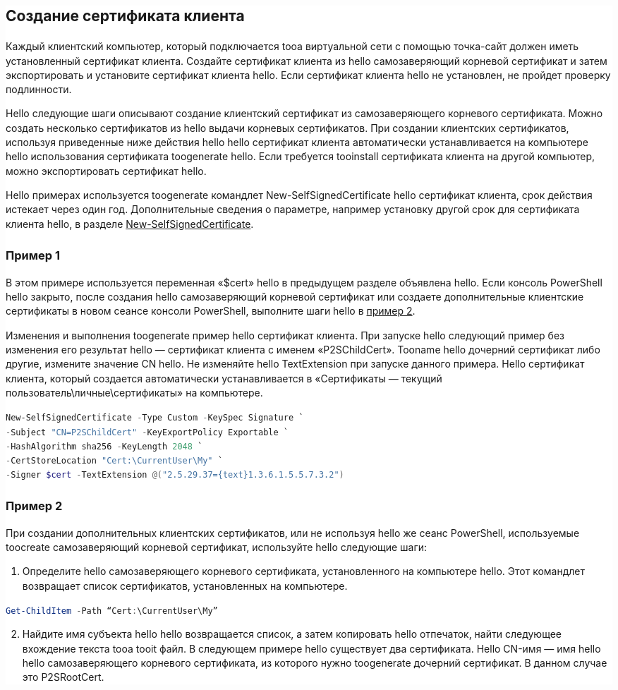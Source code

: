 ## <a name="clientcert"></a>Создание сертификата клиента

Каждый клиентский компьютер, который подключается tooa виртуальной сети с помощью точка-сайт должен иметь установленный сертификат клиента. Создайте сертификат клиента из hello самозаверяющий корневой сертификат и затем экспортировать и установите сертификат клиента hello. Если сертификат клиента hello не установлен, не пройдет проверку подлинности. 

Hello следующие шаги описывают создание клиентский сертификат из самозаверяющего корневого сертификата. Можно создать несколько сертификатов из hello выдачи корневых сертификатов. При создании клиентских сертификатов, используя приведенные ниже действия hello hello сертификат клиента автоматически устанавливается на компьютере hello использования сертификата toogenerate hello. Если требуется tooinstall сертификата клиента на другой компьютер, можно экспортировать сертификат hello.

Hello примерах используется toogenerate командлет New-SelfSignedCertificate hello сертификат клиента, срок действия истекает через один год. Дополнительные сведения о параметре, например установку другой срок для сертификата клиента hello, в разделе [New-SelfSignedCertificate](https://technet.microsoft.com/itpro/powershell/windows/pkiclient/new-selfsignedcertificate).

### <a name="example-1"></a>Пример 1

В этом примере используется переменная «$cert» hello в предыдущем разделе объявлена hello. Если консоль PowerShell hello закрыто, после создания hello самозаверяющий корневой сертификат или создаете дополнительные клиентские сертификаты в новом сеансе консоли PowerShell, выполните шаги hello в [пример 2](#ex2).

Изменения и выполнения toogenerate пример hello сертификат клиента. При запуске hello следующий пример без изменения его результат hello — сертификат клиента с именем «P2SChildCert».  Tooname hello дочерний сертификат либо другие, измените значение CN hello. Не изменяйте hello TextExtension при запуске данного примера. Hello сертификат клиента, который создается автоматически устанавливается в «Сертификаты — текущий пользователь\личные\сертификаты» на компьютере.

```powershell
New-SelfSignedCertificate -Type Custom -KeySpec Signature `
-Subject "CN=P2SChildCert" -KeyExportPolicy Exportable `
-HashAlgorithm sha256 -KeyLength 2048 `
-CertStoreLocation "Cert:\CurrentUser\My" `
-Signer $cert -TextExtension @("2.5.29.37={text}1.3.6.1.5.5.7.3.2")
```

### <a name="ex2"></a>Пример 2

При создании дополнительных клиентских сертификатов, или не используя hello же сеанс PowerShell, используемые toocreate самозаверяющий корневой сертификат, используйте hello следующие шаги:

1. Определите hello самозаверяющего корневого сертификата, установленного на компьютере hello. Этот командлет возвращает список сертификатов, установленных на компьютере.

  ```powershell
  Get-ChildItem -Path “Cert:\CurrentUser\My”
  ```
2. Найдите имя субъекта hello hello возвращается список, а затем копировать hello отпечаток, найти следующее вхождение текста tooa tooit файл. В следующем примере hello существует два сертификата. Hello CN-имя — имя hello hello самозаверяющего корневого сертификата, из которого нужно toogenerate дочерний сертификат. В данном случае это P2SRootCert.
